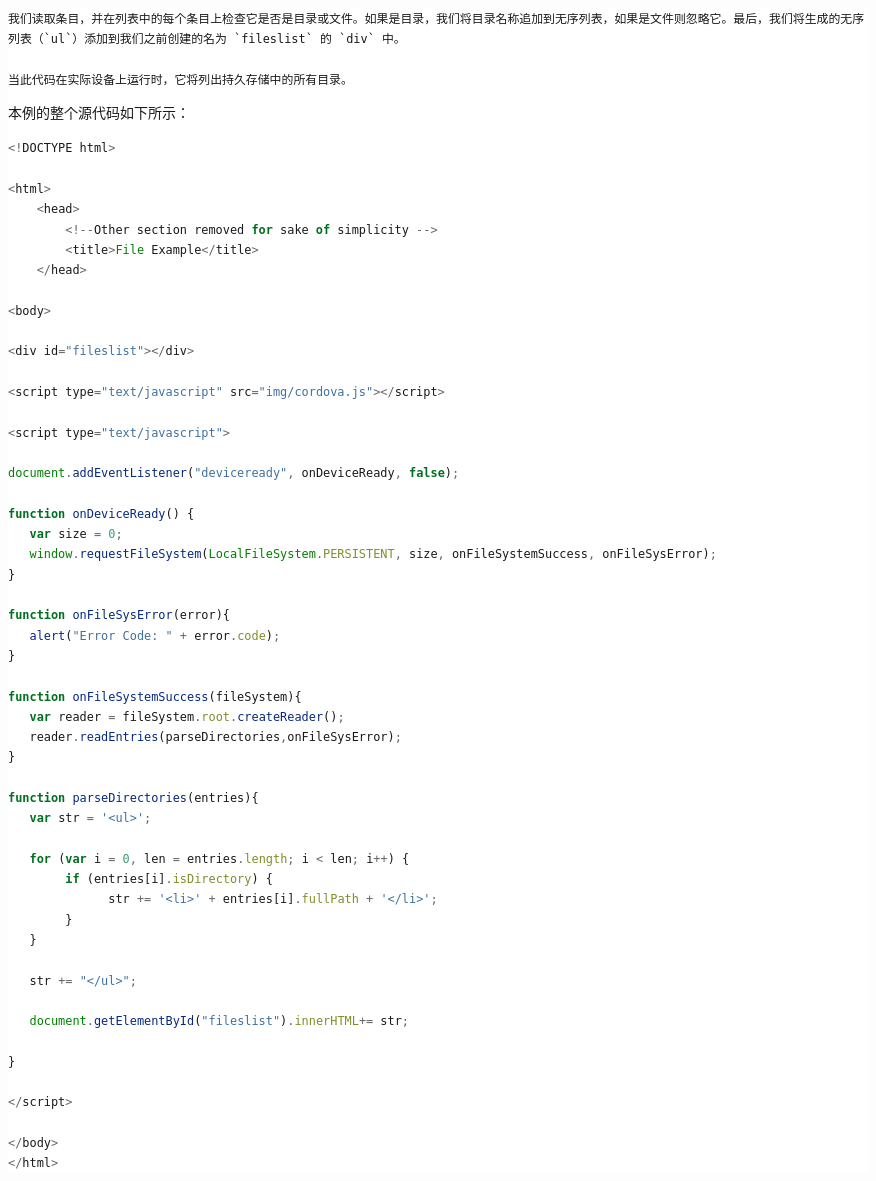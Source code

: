     我们读取条目，并在列表中的每个条目上检查它是否是目录或文件。如果是目录，我们将目录名称追加到无序列表，如果是文件则忽略它。最后，我们将生成的无序列表（`ul`）添加到我们之前创建的名为 `fileslist` 的 `div` 中。

    当此代码在实际设备上运行时，它将列出持久存储中的所有目录。

本例的整个源代码如下所示：

```js
<!DOCTYPE html>

<html>
    <head>
        <!--Other section removed for sake of simplicity -->
        <title>File Example</title>
    </head>

<body>

<div id="fileslist"></div>

<script type="text/javascript" src="img/cordova.js"></script>

<script type="text/javascript">

document.addEventListener("deviceready", onDeviceReady, false);

function onDeviceReady() {
   var size = 0;
   window.requestFileSystem(LocalFileSystem.PERSISTENT, size, onFileSystemSuccess, onFileSysError);
}

function onFileSysError(error){
   alert("Error Code: " + error.code);
}

function onFileSystemSuccess(fileSystem){
   var reader = fileSystem.root.createReader();
   reader.readEntries(parseDirectories,onFileSysError);
}

function parseDirectories(entries){
   var str = '<ul>';

   for (var i = 0, len = entries.length; i < len; i++) {
        if (entries[i].isDirectory) {
              str += '<li>' + entries[i].fullPath + '</li>';
        }
   }

   str += "</ul>";

   document.getElementById("fileslist").innerHTML+= str;

}

</script>

</body>
</html>
```
